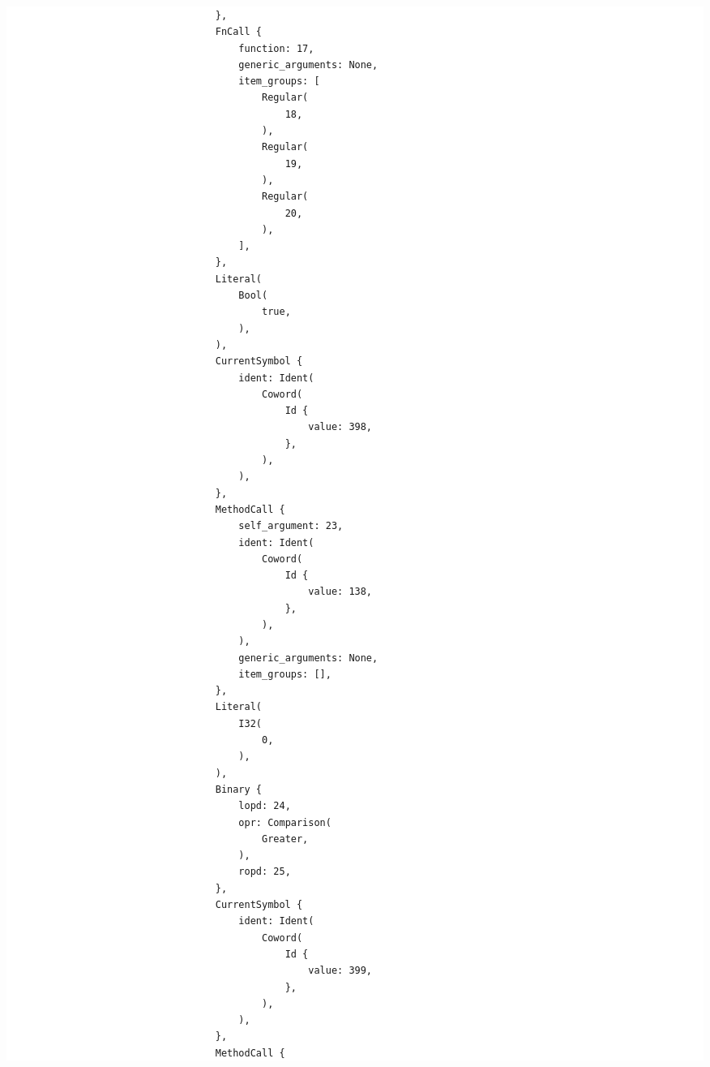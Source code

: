                                         },
                                        FnCall {
                                            function: 17,
                                            generic_arguments: None,
                                            item_groups: [
                                                Regular(
                                                    18,
                                                ),
                                                Regular(
                                                    19,
                                                ),
                                                Regular(
                                                    20,
                                                ),
                                            ],
                                        },
                                        Literal(
                                            Bool(
                                                true,
                                            ),
                                        ),
                                        CurrentSymbol {
                                            ident: Ident(
                                                Coword(
                                                    Id {
                                                        value: 398,
                                                    },
                                                ),
                                            ),
                                        },
                                        MethodCall {
                                            self_argument: 23,
                                            ident: Ident(
                                                Coword(
                                                    Id {
                                                        value: 138,
                                                    },
                                                ),
                                            ),
                                            generic_arguments: None,
                                            item_groups: [],
                                        },
                                        Literal(
                                            I32(
                                                0,
                                            ),
                                        ),
                                        Binary {
                                            lopd: 24,
                                            opr: Comparison(
                                                Greater,
                                            ),
                                            ropd: 25,
                                        },
                                        CurrentSymbol {
                                            ident: Ident(
                                                Coword(
                                                    Id {
                                                        value: 399,
                                                    },
                                                ),
                                            ),
                                        },
                                        MethodCall {